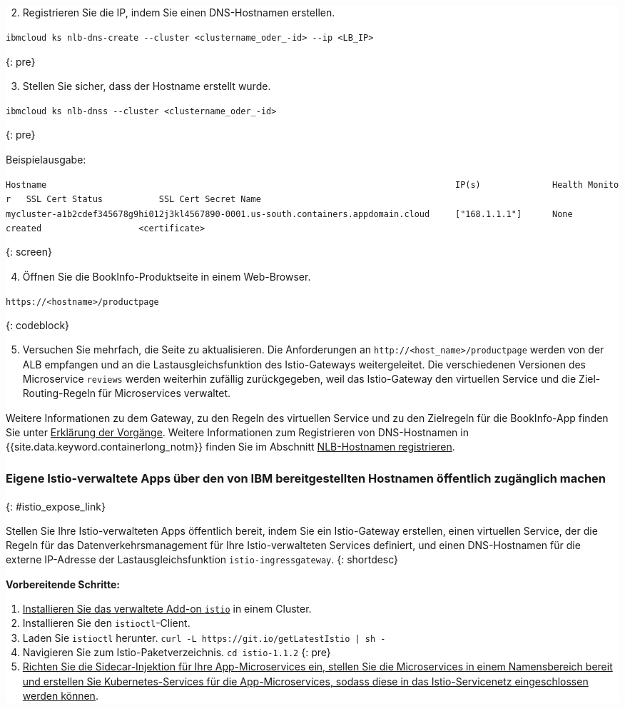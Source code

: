 2. Registrieren Sie die IP, indem Sie einen DNS-Hostnamen erstellen.
  ```
  ibmcloud ks nlb-dns-create --cluster <clustername_oder_-id> --ip <LB_IP>
  ```
  {: pre}

3. Stellen Sie sicher, dass der Hostname erstellt wurde.
  ```
  ibmcloud ks nlb-dnss --cluster <clustername_oder_-id>
  ```
  {: pre}

  Beispielausgabe:
  ```
  Hostname                                                                                IP(s)              Health Monitor   SSL Cert Status           SSL Cert Secret Name
  mycluster-a1b2cdef345678g9hi012j3kl4567890-0001.us-south.containers.appdomain.cloud     ["168.1.1.1"]      None             created                   <certificate>
  ```
  {: screen}

4. Öffnen Sie die BookInfo-Produktseite in einem Web-Browser.
  ```
  https://<hostname>/productpage
  ```
  {: codeblock}

5. Versuchen Sie mehrfach, die Seite zu aktualisieren. Die Anforderungen an `http://<host_name>/productpage` werden von der ALB empfangen und an die Lastausgleichsfunktion des Istio-Gateways weitergeleitet. Die verschiedenen Versionen des Microservice `reviews` werden weiterhin zufällig zurückgegeben, weil das Istio-Gateway den virtuellen Service und die Ziel-Routing-Regeln für Microservices verwaltet.

Weitere Informationen zu dem Gateway, zu den Regeln des virtuellen Service und zu den Zielregeln für die BookInfo-App finden Sie unter [Erklärung der Vorgänge](#istio_bookinfo_understanding). Weitere Informationen zum Registrieren von DNS-Hostnamen in {{site.data.keyword.containerlong_notm}} finden Sie im Abschnitt [NLB-Hostnamen registrieren](/docs/containers?topic=containers-loadbalancer#loadbalancer_hostname).

### Eigene Istio-verwaltete Apps über den von IBM bereitgestellten Hostnamen öffentlich zugänglich machen
{: #istio_expose_link}

Stellen Sie Ihre Istio-verwalteten Apps öffentlich bereit, indem Sie ein Istio-Gateway erstellen, einen virtuellen Service, der die Regeln für das Datenverkehrsmanagement für Ihre Istio-verwalteten Services definiert, und einen DNS-Hostnamen für die externe IP-Adresse der Lastausgleichsfunktion `istio-ingressgateway`.
{: shortdesc}

**Vorbereitende Schritte:**
1. [Installieren Sie das verwaltete Add-on `istio`](#istio_install) in einem Cluster.
2. Installieren Sie den `istioctl`-Client.
  1. Laden Sie `istioctl` herunter.
    ```
    curl -L https://git.io/getLatestIstio | sh -
    ```
  2. Navigieren Sie zum Istio-Paketverzeichnis.
    ```
    cd istio-1.1.2
    ```
    {: pre}
3. [Richten Sie die Sidecar-Injektion für Ihre App-Microservices ein, stellen Sie die Microservices in einem Namensbereich bereit und erstellen Sie Kubernetes-Services für die App-Microservices, sodass diese in das Istio-Servicenetz eingeschlossen werden können](#istio_sidecar).
